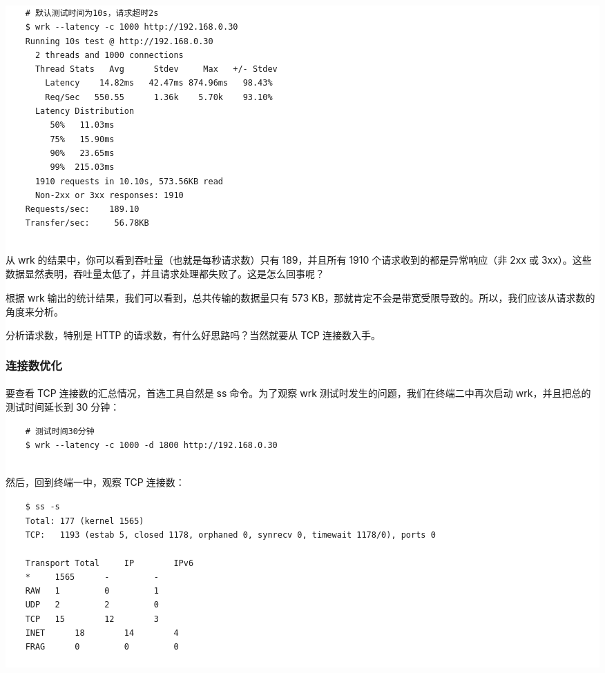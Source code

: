 ```
    # 默认测试时间为10s，请求超时2s
    $ wrk --latency -c 1000 http://192.168.0.30
    Running 10s test @ http://192.168.0.30
      2 threads and 1000 connections
      Thread Stats   Avg      Stdev     Max   +/- Stdev
        Latency    14.82ms   42.47ms 874.96ms   98.43%
        Req/Sec   550.55      1.36k    5.70k    93.10%
      Latency Distribution
         50%   11.03ms
         75%   15.90ms
         90%   23.65ms
         99%  215.03ms
      1910 requests in 10.10s, 573.56KB read
      Non-2xx or 3xx responses: 1910
    Requests/sec:    189.10
    Transfer/sec:     56.78KB
    

```

从 wrk 的结果中，你可以看到吞吐量（也就是每秒请求数）只有 189，并且所有 1910 个请求收到的都是异常响应（非 2xx 或 3xx）。这些数据显然表明，吞吐量太低了，并且请求处理都失败了。这是怎么回事呢？

根据 wrk 输出的统计结果，我们可以看到，总共传输的数据量只有 573 KB，那就肯定不会是带宽受限导致的。所以，我们应该从请求数的角度来分析。

分析请求数，特别是 HTTP 的请求数，有什么好思路吗？当然就要从 TCP 连接数入手。

### 连接数优化

要查看 TCP 连接数的汇总情况，首选工具自然是 ss 命令。为了观察 wrk 测试时发生的问题，我们在终端二中再次启动 wrk，并且把总的测试时间延长到 30 分钟：

```
    # 测试时间30分钟
    $ wrk --latency -c 1000 -d 1800 http://192.168.0.30
    

```

然后，回到终端一中，观察 TCP 连接数：

```
    $ ss -s
    Total: 177 (kernel 1565)
    TCP:   1193 (estab 5, closed 1178, orphaned 0, synrecv 0, timewait 1178/0), ports 0
    
    Transport Total     IP        IPv6
    *	  1565      -         -
    RAW	  1         0         1
    UDP	  2         2         0
    TCP	  15        12        3
    INET	  18        14        4
    FRAG	  0         0         0
    

```
